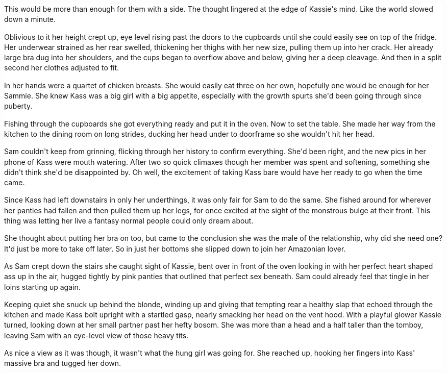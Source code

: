 This would be more than enough for them with a side. The thought
lingered at the edge of Kassie's mind. Like the world slowed down a
minute.

Oblivious to it her height crept up, eye level rising past the doors to
the cupboards until she could easily see on top of the fridge. Her
underwear strained as her rear swelled, thickening her thighs with her
new size, pulling them up into her crack. Her already large bra dug into
her shoulders, and the cups began to overflow above and below, giving
her a deep cleavage. And then in a split second her clothes adjusted to
fit.

In her hands were a quartet of chicken breasts. She would easily eat
three on her own, hopefully one would be enough for her Sammie. She knew
Kass was a big girl with a big appetite, especially with the growth
spurts she\'d been going through since puberty.

Fishing through the cupboards she got everything ready and put it in the
oven. Now to set the table. She made her way from the kitchen to the
dining room on long strides, ducking her head under to doorframe so she
wouldn't hit her head.

Sam couldn't keep from grinning, flicking through her history to confirm
everything. She'd been right, and the new pics in her phone of Kass were
mouth watering. After two so quick climaxes though her member was spent
and softening, something she didn't think she\'d be disappointed by. Oh
well, the excitement of taking Kass bare would have her ready to go when
the time came.

Since Kass had left downstairs in only her underthings, it was only fair
for Sam to do the same. She fished around for wherever her panties had
fallen and then pulled them up her legs, for once excited at the sight
of the monstrous bulge at their front. This thing was letting her live a
fantasy normal people could only dream about.

She thought about putting her bra on too, but came to the conclusion she
was the male of the relationship, why did she need one? It\'d just be
more to take off later. So in just her bottoms she slipped down to join
her Amazonian lover.

As Sam crept down the stairs she caught sight of Kassie, bent over in
front of the oven looking in with her perfect heart shaped ass up in the
air, hugged tightly by pink panties that outlined that perfect sex
beneath. Sam could already feel that tingle in her loins starting up
again.

Keeping quiet she snuck up behind the blonde, winding up and giving that
tempting rear a healthy slap that echoed through the kitchen and made
Kass bolt upright with a startled gasp, nearly smacking her head on the
vent hood. With a playful glower Kassie turned, looking down at her
small partner past her hefty bosom. She was more than a head and a half
taller than the tomboy, leaving Sam with an eye-level view of those
heavy tits.

As nice a view as it was though, it wasn't what the hung girl was going
for. She reached up, hooking her fingers into Kass\' massive bra and
tugged her down.
